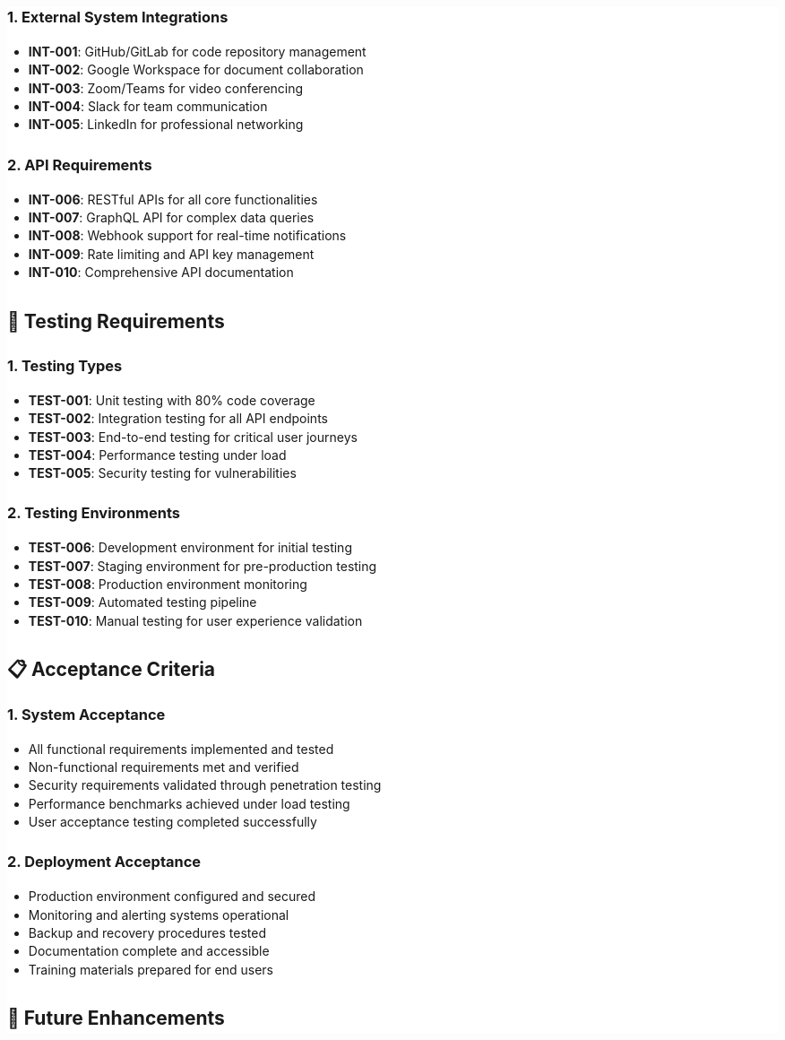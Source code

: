 ### 1. External System Integrations
- **INT-001**: GitHub/GitLab for code repository management
- **INT-002**: Google Workspace for document collaboration
- **INT-003**: Zoom/Teams for video conferencing
- **INT-004**: Slack for team communication
- **INT-005**: LinkedIn for professional networking

### 2. API Requirements
- **INT-006**: RESTful APIs for all core functionalities
- **INT-007**: GraphQL API for complex data queries
- **INT-008**: Webhook support for real-time notifications
- **INT-009**: Rate limiting and API key management
- **INT-010**: Comprehensive API documentation

## 🧪 Testing Requirements

### 1. Testing Types
- **TEST-001**: Unit testing with 80% code coverage
- **TEST-002**: Integration testing for all API endpoints
- **TEST-003**: End-to-end testing for critical user journeys
- **TEST-004**: Performance testing under load
- **TEST-005**: Security testing for vulnerabilities

### 2. Testing Environments
- **TEST-006**: Development environment for initial testing
- **TEST-007**: Staging environment for pre-production testing
- **TEST-008**: Production environment monitoring
- **TEST-009**: Automated testing pipeline
- **TEST-010**: Manual testing for user experience validation

## 📋 Acceptance Criteria

### 1. System Acceptance
- All functional requirements implemented and tested
- Non-functional requirements met and verified
- Security requirements validated through penetration testing
- Performance benchmarks achieved under load testing
- User acceptance testing completed successfully

### 2. Deployment Acceptance
- Production environment configured and secured
- Monitoring and alerting systems operational
- Backup and recovery procedures tested
- Documentation complete and accessible
- Training materials prepared for end users

## 🚀 Future Enhancements
